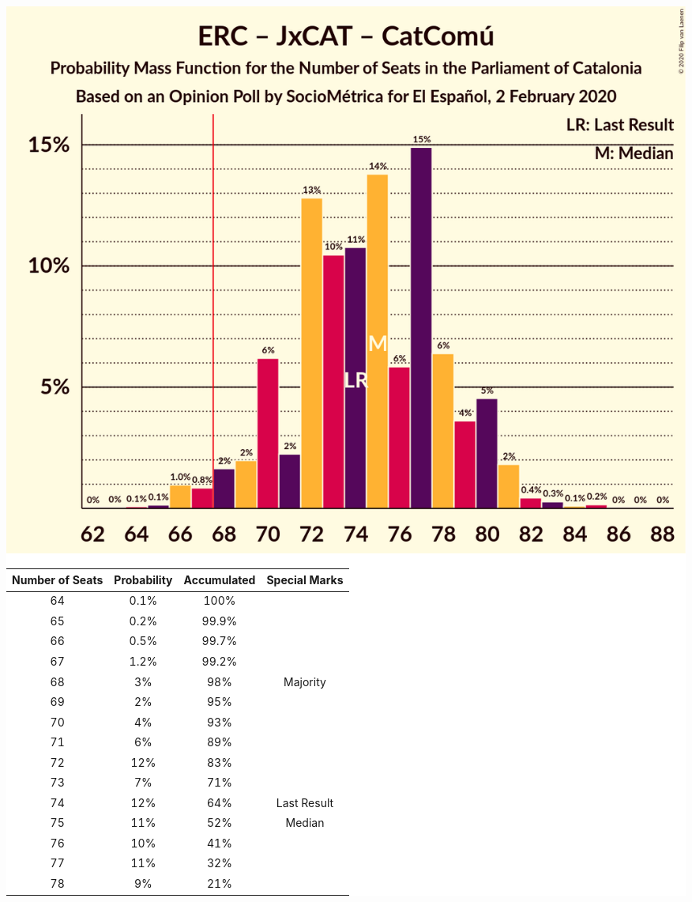![Graph with seats probability mass function not yet produced](2020-02-02-SocioMétrica-coalitions-seats-pmf-erc–jxcat–catcomú.png "Seats Probability Mass Function")

| Number of Seats | Probability | Accumulated | Special Marks |
|:---------------:|:-----------:|:-----------:|:-------------:|
| 64 | 0.1% | 100% |  |
| 65 | 0.2% | 99.9% |  |
| 66 | 0.5% | 99.7% |  |
| 67 | 1.2% | 99.2% |  |
| 68 | 3% | 98% | Majority |
| 69 | 2% | 95% |  |
| 70 | 4% | 93% |  |
| 71 | 6% | 89% |  |
| 72 | 12% | 83% |  |
| 73 | 7% | 71% |  |
| 74 | 12% | 64% | Last Result |
| 75 | 11% | 52% | Median |
| 76 | 10% | 41% |  |
| 77 | 11% | 32% |  |
| 78 | 9% | 21% |  |